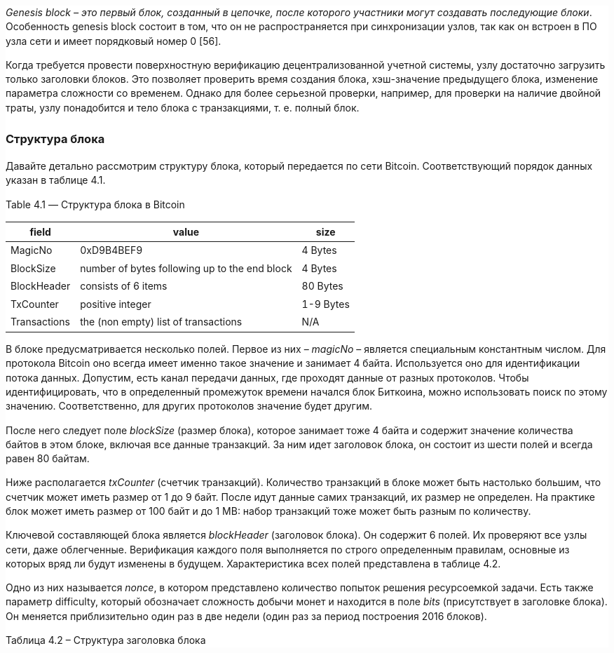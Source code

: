 *Genesis block – это первый блок, созданный в цепочке, после которого участники могут создавать последующие блоки*. Особенность genesis block состоит в том, что он не распространяется при синхронизации узлов, так как он встроен в ПО узла сети и имеет порядковый номер 0 [56].

Когда требуется провести поверхностную верификацию децентрализованной учетной системы, узлу достаточно загрузить только заголовки блоков. Это позволяет проверить время создания блока, хэш-значение предыдущего блока, изменение параметра сложности со временем. Однако для более серьезной проверки, например, для проверки на наличие двойной траты, узлу понадобится и тело блока с транзакциями, т. е. полный блок.

### Структура блока

Давайте детально рассмотрим структуру блока, который передается по сети Bitcoin. Соответствующий порядок данных указан в таблице 4.1.

Table 4.1 — Структура блока в Bitcoin

| field        | value                                         | size      |
|--------------|-----------------------------------------------|-----------|
| MagicNo      | 0xD9B4BEF9                                    | 4 Bytes   |
| BlockSize    | number of bytes following up to the end block | 4 Bytes   |
| BlockHeader  | consists of 6 items                           | 80 Bytes  |
| TxCounter    | positive integer                              | 1-9 Bytes |
| Transactions | the (non empty) list of transactions          | N/A       |

В блоке предусматривается несколько полей. Первое из них – *magicNo* – является специальным константным числом. Для протокола Bitcoin оно всегда имеет именно такое значение и занимает 4 байта. Используется оно для идентификации потока данных. Допустим, есть канал передачи данных, где проходят данные от разных протоколов. Чтобы идентифицировать, что в определенный промежуток времени начался блок Биткоина, можно использовать поиск по этому значению. Соответственно, для других протоколов значение будет другим.

После него следует поле *blockSize* (размер блока), которое занимает тоже 4 байта и содержит значение количества байтов в этом блоке, включая все данные транзакций. За ним идет заголовок блока, он состоит из шести полей и всегда равен 80 байтам.

Ниже располагается *txCounter* (счетчик транзакций). Количество транзакций в блоке может быть настолько большим, что счетчик может иметь размер от 1 до 9 байт. После идут данные самих транзакций, их размер не определен. На практике блок может иметь размер от 100 байт и до 1 MB: набор транзакций тоже может быть разным по количеству.

Ключевой составляющей блока является *blockHeader* (заголовок блока). Он содержит 6 полей. Их проверяют все узлы сети, даже облегченные. Верификация каждого поля выполняется по строго определенным правилам, основные из которых вряд ли будут изменены в будущем. Характеристика всех полей представлена в таблице 4.2.

Одно из них называется *nonce*, в котором представлено количество попыток решения ресурсоемкой задачи. Есть также параметр difficulty, который обозначает сложность добычи монет и находится в поле *bits* (присутствует в заголовке блока). Он меняется приблизительно один раз в две недели (один раз за период построения 2016 блоков).

Таблица 4.2 – Структура заголовка блока
